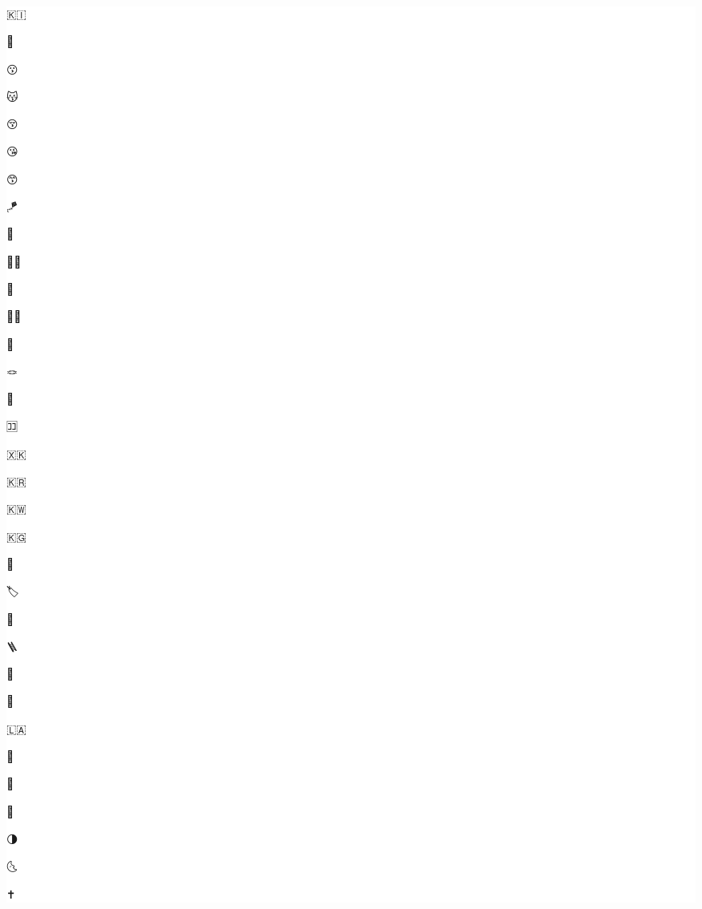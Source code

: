  :kiribati:

 :kiss:

 :kissing:

 :kissing_cat:

 :kissing_closed_eyes:

 :kissing_heart:

 :kissing_smiling_eyes:

 :kite:

 :kiwi_fruit:

 :kneeling_man:

 :kneeling_person:

 :kneeling_woman:

 :knife:

 :knot:

 :koala:

 :koko:

 :kosovo:

 :kr:

 :kuwait:

 :kyrgyzstan:

 :lab_coat:

 :label:

 :lacrosse:

 :ladder:

 :lady_beetle:

 :lantern:

 :laos:

 :large_blue_circle:

 :large_blue_diamond:

 :large_orange_diamond:

 :last_quarter_moon:

 :last_quarter_moon_with_face:

 :latin_cross:
